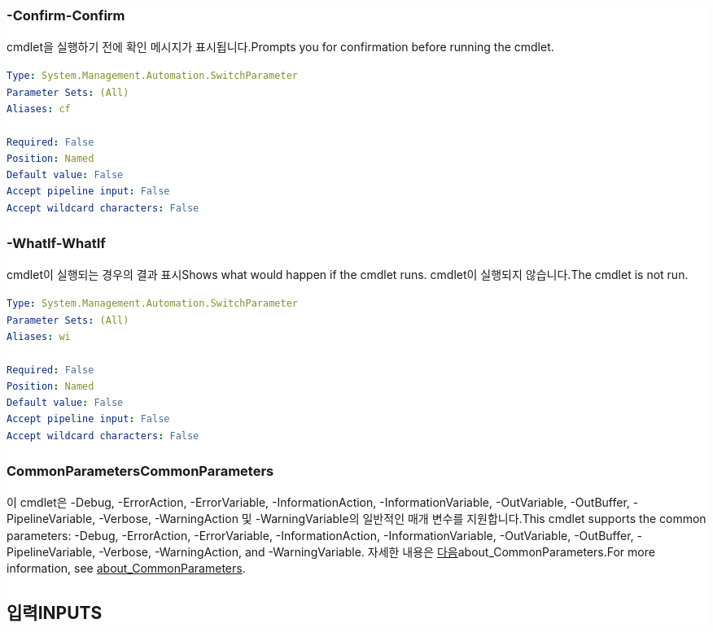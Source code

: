 ### <span data-ttu-id="9cb18-144">-Confirm</span><span class="sxs-lookup"><span data-stu-id="9cb18-144">-Confirm</span></span>
<span data-ttu-id="9cb18-145">cmdlet을 실행하기 전에 확인 메시지가 표시됩니다.</span><span class="sxs-lookup"><span data-stu-id="9cb18-145">Prompts you for confirmation before running the cmdlet.</span></span>

```yaml
Type: System.Management.Automation.SwitchParameter
Parameter Sets: (All)
Aliases: cf

Required: False
Position: Named
Default value: False
Accept pipeline input: False
Accept wildcard characters: False
```

### <span data-ttu-id="9cb18-146">-WhatIf</span><span class="sxs-lookup"><span data-stu-id="9cb18-146">-WhatIf</span></span>
<span data-ttu-id="9cb18-147">cmdlet이 실행되는 경우의 결과 표시</span><span class="sxs-lookup"><span data-stu-id="9cb18-147">Shows what would happen if the cmdlet runs.</span></span>
<span data-ttu-id="9cb18-148">cmdlet이 실행되지 않습니다.</span><span class="sxs-lookup"><span data-stu-id="9cb18-148">The cmdlet is not run.</span></span>

```yaml
Type: System.Management.Automation.SwitchParameter
Parameter Sets: (All)
Aliases: wi

Required: False
Position: Named
Default value: False
Accept pipeline input: False
Accept wildcard characters: False
```

### <span data-ttu-id="9cb18-149">CommonParameters</span><span class="sxs-lookup"><span data-stu-id="9cb18-149">CommonParameters</span></span>
<span data-ttu-id="9cb18-150">이 cmdlet은 -Debug, -ErrorAction, -ErrorVariable, -InformationAction, -InformationVariable, -OutVariable, -OutBuffer, -PipelineVariable, -Verbose, -WarningAction 및 -WarningVariable의 일반적인 매개 변수를 지원합니다.</span><span class="sxs-lookup"><span data-stu-id="9cb18-150">This cmdlet supports the common parameters: -Debug, -ErrorAction, -ErrorVariable, -InformationAction, -InformationVariable, -OutVariable, -OutBuffer, -PipelineVariable, -Verbose, -WarningAction, and -WarningVariable.</span></span> <span data-ttu-id="9cb18-151">자세한 내용은 [다음](http://go.microsoft.com/fwlink/?LinkID=113216)about_CommonParameters.</span><span class="sxs-lookup"><span data-stu-id="9cb18-151">For more information, see [about_CommonParameters](http://go.microsoft.com/fwlink/?LinkID=113216).</span></span>

## <span data-ttu-id="9cb18-152">입력</span><span class="sxs-lookup"><span data-stu-id="9cb18-152">INPUTS</span></span>
